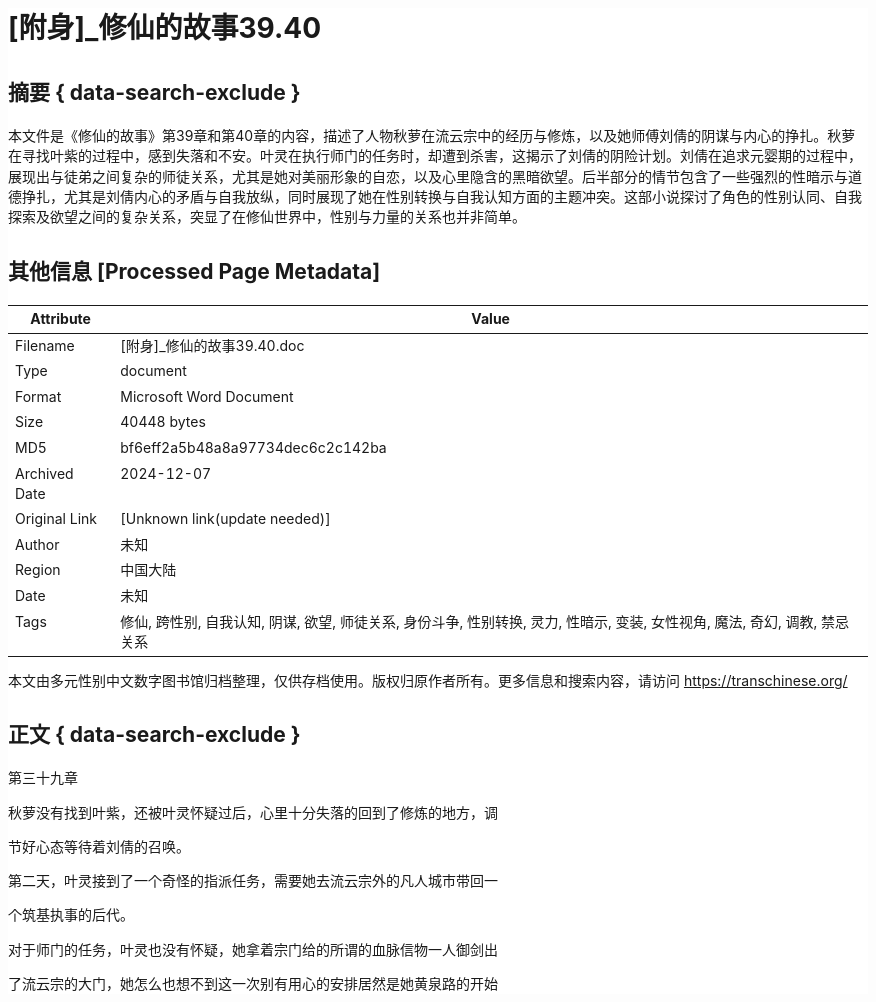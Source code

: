 # [附身]_修仙的故事39.40



## 摘要  { data-search-exclude }


本文件是《修仙的故事》第39章和第40章的内容，描述了人物秋萝在流云宗中的经历与修炼，以及她师傅刘倩的阴谋与内心的挣扎。秋萝在寻找叶紫的过程中，感到失落和不安。叶灵在执行师门的任务时，却遭到杀害，这揭示了刘倩的阴险计划。刘倩在追求元婴期的过程中，展现出与徒弟之间复杂的师徒关系，尤其是她对美丽形象的自恋，以及心里隐含的黑暗欲望。后半部分的情节包含了一些强烈的性暗示与道德挣扎，尤其是刘倩内心的矛盾与自我放纵，同时展现了她在性别转换与自我认知方面的主题冲突。这部小说探讨了角色的性别认同、自我探索及欲望之间的复杂关系，突显了在修仙世界中，性别与力量的关系也并非简单。



## 其他信息 [Processed Page Metadata]

| Attribute       | Value                                  |
|-----------------|----------------------------------------|
| Filename        | [附身]_修仙的故事39.40.doc                             |
| Type            | document                                 |
| Format          | Microsoft Word Document                               |
| Size            | 40448 bytes                           |
| MD5             | bf6eff2a5b48a8a97734dec6c2c142ba                                  |
| Archived Date   | 2024-12-07                             |
| Original Link   | [Unknown link(update needed)]                         |
| Author          | 未知                               |
| Region          | 中国大陆                               |
| Date            | 未知                                 |
| Tags            | 修仙, 跨性别, 自我认知, 阴谋, 欲望, 师徒关系, 身份斗争, 性别转换, 灵力, 性暗示, 变装, 女性视角, 魔法, 奇幻, 调教, 禁忌关系                                 |

本文由多元性别中文数字图书馆归档整理，仅供存档使用。版权归原作者所有。更多信息和搜索内容，请访问 <https://transchinese.org/>


## 正文 { data-search-exclude }


第三十九章

秋萝没有找到叶紫，还被叶灵怀疑过后，心里十分失落的回到了修炼的地方，调

节好心态等待着刘倩的召唤。

第二天，叶灵接到了一个奇怪的指派任务，需要她去流云宗外的凡人城市带回一

个筑基执事的后代。

对于师门的任务，叶灵也没有怀疑，她拿着宗门给的所谓的血脉信物一人御剑出

了流云宗的大门，她怎么也想不到这一次别有用心的安排居然是她黄泉路的开始
